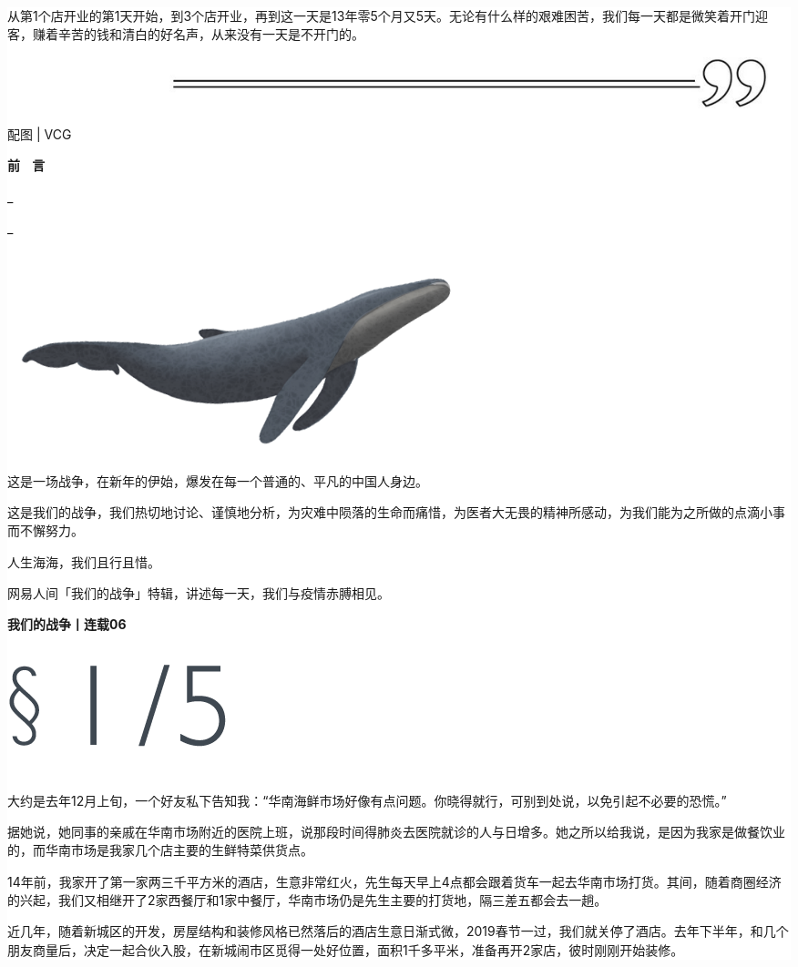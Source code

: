 从第1个店开业的第1天开始，到3个店开业，再到这一天是13年零5个月又5天。无论有什么样的艰难困苦，我们每一天都是微笑着开门迎客，赚着辛苦的钱和清白的好名声，从来没有一天是不开门的。

![](/images/post/45b13e124c6d39b1a70daaf3f05e4371.jpg)

配图 | VCG

**前    言**

\_

\_

![](/images/post/64af5a113658016ab1e0f98e63734b5f.jpg)

这是一场战争，在新年的伊始，爆发在每一个普通的、平凡的中国人身边。

这是我们的战争，我们热切地讨论、谨慎地分析，为灾难中陨落的生命而痛惜，为医者大无畏的精神所感动，为我们能为之所做的点滴小事而不懈努力。

人生海海，我们且行且惜。

网易人间「我们的战争」特辑，讲述每一天，我们与疫情赤膊相见。

**我们的战争丨连载06**

![](/images/post/9ddcec02ce70079ddc5c1a44958d6487.jpg)

大约是去年12月上旬，一个好友私下告知我：“华南海鲜市场好像有点问题。你晓得就行，可别到处说，以免引起不必要的恐慌。” 

据她说，她同事的亲戚在华南市场附近的医院上班，说那段时间得肺炎去医院就诊的人与日增多。她之所以给我说，是因为我家是做餐饮业的，而华南市场是我家几个店主要的生鲜特菜供货点。

14年前，我家开了第一家两三千平方米的酒店，生意非常红火，先生每天早上4点都会跟着货车一起去华南市场打货。其间，随着商圈经济的兴起，我们又相继开了2家西餐厅和1家中餐厅，华南市场仍是先生主要的打货地，隔三差五都会去一趟。

近几年，随着新城区的开发，房屋结构和装修风格已然落后的酒店生意日渐式微，2019春节一过，我们就关停了酒店。去年下半年，和几个朋友商量后，决定一起合伙入股，在新城闹市区觅得一处好位置，面积1千多平米，准备再开2家店，彼时刚刚开始装修。
